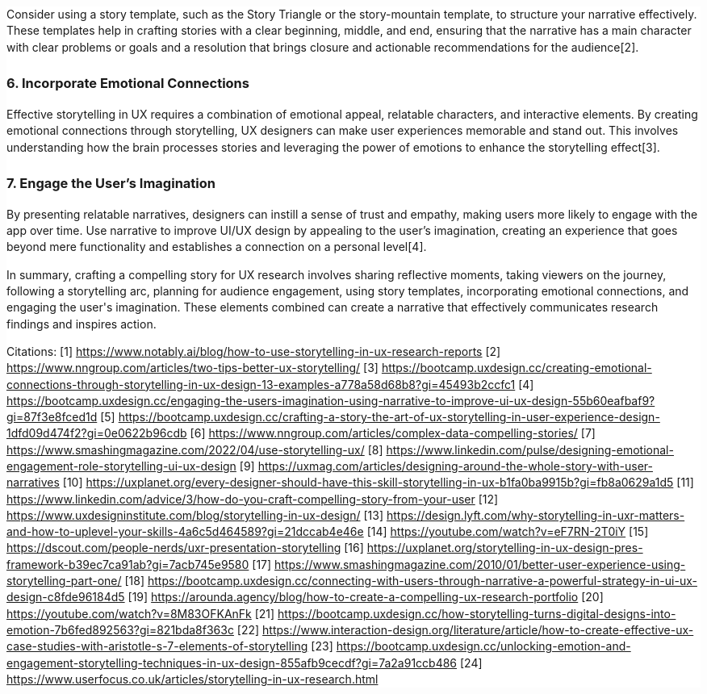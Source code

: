 Consider using a story template, such as the Story Triangle or the story-mountain template, to structure your narrative effectively. These templates help in crafting stories with a clear beginning, middle, and end, ensuring that the narrative has a main character with clear problems or goals and a resolution that brings closure and actionable recommendations for the audience[2].

### 6. Incorporate Emotional Connections

Effective storytelling in UX requires a combination of emotional appeal, relatable characters, and interactive elements. By creating emotional connections through storytelling, UX designers can make user experiences memorable and stand out. This involves understanding how the brain processes stories and leveraging the power of emotions to enhance the storytelling effect[3].

### 7. Engage the User’s Imagination

By presenting relatable narratives, designers can instill a sense of trust and empathy, making users more likely to engage with the app over time. Use narrative to improve UI/UX design by appealing to the user’s imagination, creating an experience that goes beyond mere functionality and establishes a connection on a personal level[4].

In summary, crafting a compelling story for UX research involves sharing reflective moments, taking viewers on the journey, following a storytelling arc, planning for audience engagement, using story templates, incorporating emotional connections, and engaging the user's imagination. These elements combined can create a narrative that effectively communicates research findings and inspires action.

Citations:
[1] https://www.notably.ai/blog/how-to-use-storytelling-in-ux-research-reports
[2] https://www.nngroup.com/articles/two-tips-better-ux-storytelling/
[3] https://bootcamp.uxdesign.cc/creating-emotional-connections-through-storytelling-in-ux-design-13-examples-a778a58d68b8?gi=45493b2ccfc1
[4] https://bootcamp.uxdesign.cc/engaging-the-users-imagination-using-narrative-to-improve-ui-ux-design-55b60eafbaf9?gi=87f3e8fced1d
[5] https://bootcamp.uxdesign.cc/crafting-a-story-the-art-of-ux-storytelling-in-user-experience-design-1dfd09d474f2?gi=0e0622b96cdb
[6] https://www.nngroup.com/articles/complex-data-compelling-stories/
[7] https://www.smashingmagazine.com/2022/04/use-storytelling-ux/
[8] https://www.linkedin.com/pulse/designing-emotional-engagement-role-storytelling-ui-ux-design
[9] https://uxmag.com/articles/designing-around-the-whole-story-with-user-narratives
[10] https://uxplanet.org/every-designer-should-have-this-skill-storytelling-in-ux-b1fa0ba9915b?gi=fb8a0629a1d5
[11] https://www.linkedin.com/advice/3/how-do-you-craft-compelling-story-from-your-user
[12] https://www.uxdesigninstitute.com/blog/storytelling-in-ux-design/
[13] https://design.lyft.com/why-storytelling-in-uxr-matters-and-how-to-uplevel-your-skills-4a6c5d464589?gi=21dccab4e46e
[14] https://youtube.com/watch?v=eF7RN-2T0iY
[15] https://dscout.com/people-nerds/uxr-presentation-storytelling
[16] https://uxplanet.org/storytelling-in-ux-design-pres-framework-b39ec7ca91ab?gi=7acb745e9580
[17] https://www.smashingmagazine.com/2010/01/better-user-experience-using-storytelling-part-one/
[18] https://bootcamp.uxdesign.cc/connecting-with-users-through-narrative-a-powerful-strategy-in-ui-ux-design-c8fde96184d5
[19] https://arounda.agency/blog/how-to-create-a-compelling-ux-research-portfolio
[20] https://youtube.com/watch?v=8M83OFKAnFk
[21] https://bootcamp.uxdesign.cc/how-storytelling-turns-digital-designs-into-emotion-7b6fed892563?gi=821bda8f363c
[22] https://www.interaction-design.org/literature/article/how-to-create-effective-ux-case-studies-with-aristotle-s-7-elements-of-storytelling
[23] https://bootcamp.uxdesign.cc/unlocking-emotion-and-engagement-storytelling-techniques-in-ux-design-855afb9cecdf?gi=7a2a91ccb486
[24] https://www.userfocus.co.uk/articles/storytelling-in-ux-research.html
